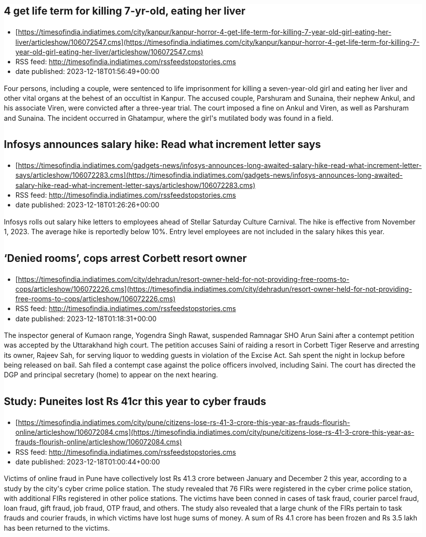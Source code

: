 

## 4 get life term for killing 7-yr-old, eating her liver
 - [https://timesofindia.indiatimes.com/city/kanpur/kanpur-horror-4-get-life-term-for-killing-7-year-old-girl-eating-her-liver/articleshow/106072547.cms](https://timesofindia.indiatimes.com/city/kanpur/kanpur-horror-4-get-life-term-for-killing-7-year-old-girl-eating-her-liver/articleshow/106072547.cms)
 - RSS feed: http://timesofindia.indiatimes.com/rssfeedstopstories.cms
 - date published: 2023-12-18T01:56:49+00:00

Four persons, including a couple, were sentenced to life imprisonment for killing a seven-year-old girl and eating her liver and other vital organs at the behest of an occultist in Kanpur. The accused couple, Parshuram and Sunaina, their nephew Ankul, and his associate Viren, were convicted after a three-year trial. The court imposed a fine on Ankul and Viren, as well as Parshuram and Sunaina. The incident occurred in Ghatampur, where the girl's mutilated body was found in a field.

## Infosys announces salary hike: Read what increment letter says
 - [https://timesofindia.indiatimes.com/gadgets-news/infosys-announces-long-awaited-salary-hike-read-what-increment-letter-says/articleshow/106072283.cms](https://timesofindia.indiatimes.com/gadgets-news/infosys-announces-long-awaited-salary-hike-read-what-increment-letter-says/articleshow/106072283.cms)
 - RSS feed: http://timesofindia.indiatimes.com/rssfeedstopstories.cms
 - date published: 2023-12-18T01:26:26+00:00

Infosys rolls out salary hike letters to employees ahead of Stellar Saturday Culture Carnival. The hike is effective from November 1, 2023. The average hike is reportedly below 10%. Entry level employees are not included in the salary hikes this year.

## ‘Denied rooms’, cops arrest Corbett resort owner
 - [https://timesofindia.indiatimes.com/city/dehradun/resort-owner-held-for-not-providing-free-rooms-to-cops/articleshow/106072226.cms](https://timesofindia.indiatimes.com/city/dehradun/resort-owner-held-for-not-providing-free-rooms-to-cops/articleshow/106072226.cms)
 - RSS feed: http://timesofindia.indiatimes.com/rssfeedstopstories.cms
 - date published: 2023-12-18T01:18:31+00:00

The inspector general of Kumaon range, Yogendra Singh Rawat, suspended Ramnagar SHO Arun Saini after a contempt petition was accepted by the Uttarakhand high court. The petition accuses Saini of raiding a resort in Corbett Tiger Reserve and arresting its owner, Rajeev Sah, for serving liquor to wedding guests in violation of the Excise Act. Sah spent the night in lockup before being released on bail. Sah filed a contempt case against the police officers involved, including Saini. The court has directed the DGP and principal secretary (home) to appear on the next hearing.

## Study: Puneites lost Rs 41cr this year to cyber frauds
 - [https://timesofindia.indiatimes.com/city/pune/citizens-lose-rs-41-3-crore-this-year-as-frauds-flourish-online/articleshow/106072084.cms](https://timesofindia.indiatimes.com/city/pune/citizens-lose-rs-41-3-crore-this-year-as-frauds-flourish-online/articleshow/106072084.cms)
 - RSS feed: http://timesofindia.indiatimes.com/rssfeedstopstories.cms
 - date published: 2023-12-18T01:00:44+00:00

Victims of online fraud in Pune have collectively lost Rs 41.3 crore between January and December 2 this year, according to a study by the city's cyber crime police station. The study revealed that 76 FIRs were registered in the cyber crime police station, with additional FIRs registered in other police stations. The victims have been conned in cases of task fraud, courier parcel fraud, loan fraud, gift fraud, job fraud, OTP fraud, and others. The study also revealed that a large chunk of the FIRs pertain to task frauds and courier frauds, in which victims have lost huge sums of money. A sum of Rs 4.1 crore has been frozen and Rs 3.5 lakh has been returned to the victims.

